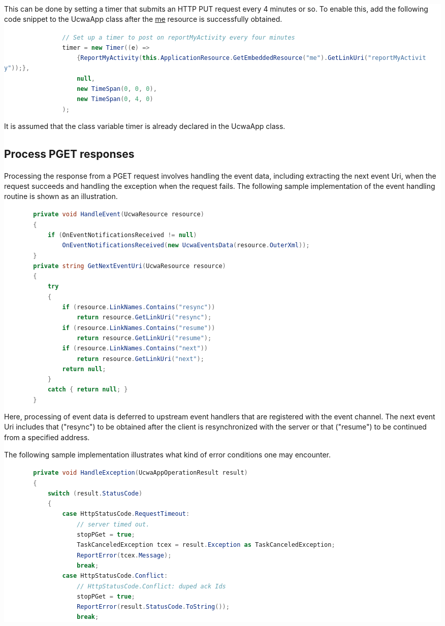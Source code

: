 This can be done by setting a timer that submits an HTTP PUT request every 4 minutes or so. To enable this, add the following code snippet to the UcwaApp class after the [me](http://ucwa.lync.com/documentation/resources-me) resource is successfully obtained.

``` csharp
                // Set up a timer to post on reportMyActivity every four minutes
                timer = new Timer((e) =>
                    {ReportMyActivity(this.ApplicationResource.GetEmbeddedResource("me").GetLinkUri("reportMyActivity"));}, 
                    null, 
                    new TimeSpan(0, 0, 0), 
                    new TimeSpan(0, 4, 0)
                );
```

It is assumed that the class variable timer is already declared in the UcwaApp class.

## Process PGET responses

Processing the response from a PGET request involves handling the event data, including extracting the next event Uri, when the request succeeds and handling the exception when the request fails. The following sample implementation of the event handling routine is shown as an illustration.

``` csharp
        private void HandleEvent(UcwaResource resource)
        {
            if (OnEventNotificationsReceived != null)
                OnEventNotificationsReceived(new UcwaEventsData(resource.OuterXml));
        }
        private string GetNextEventUri(UcwaResource resource)
        {
            try
            {
                if (resource.LinkNames.Contains("resync"))
                    return resource.GetLinkUri("resync");
                if (resource.LinkNames.Contains("resume"))
                    return resource.GetLinkUri("resume");
                if (resource.LinkNames.Contains("next"))
                    return resource.GetLinkUri("next");
                return null;
            }
            catch { return null; }
        }
```

Here, processing of event data is deferred to upstream event handlers that are registered with the event channel. The next event Uri includes that ("resync") to be obtained after the client is resynchronized with the server or that ("resume") to be continued from a specified address.

The following sample implementation illustrates what kind of error conditions one may encounter.

``` csharp
        private void HandleException(UcwaAppOperationResult result)
        {
            switch (result.StatusCode)
            {
                case HttpStatusCode.RequestTimeout:
                    // server timed out.
                    stopPGet = true;
                    TaskCanceledException tcex = result.Exception as TaskCanceledException;
                    ReportError(tcex.Message);
                    break;
                case HttpStatusCode.Conflict:
                    // HttpStatusCode.Conflict: duped ack Ids
                    stopPGet = true;
                    ReportError(result.StatusCode.ToString());
                    break;
```